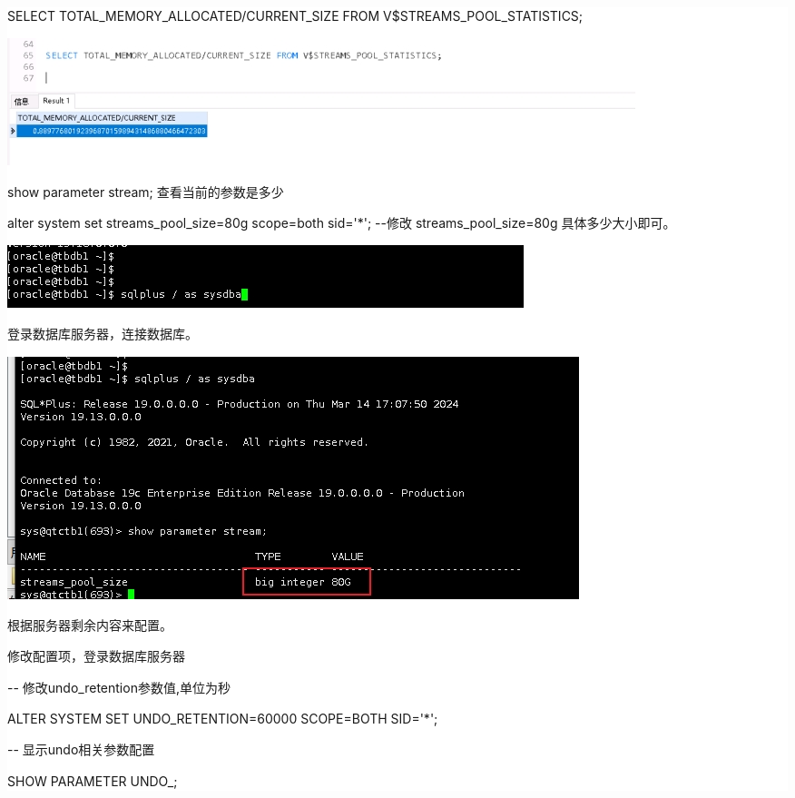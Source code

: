 SELECT TOTAL_MEMORY_ALLOCATED/CURRENT_SIZE FROM V$STREAMS_POOL_STATISTICS;

![img](_media\甘肃省人力资源和社会保障厅信息化总集成项目实施工作流程\wps5.jpg) 

 

show parameter stream;  查看当前的参数是多少

alter system set streams_pool_size=80g scope=both sid='*';       --修改 streams_pool_size=80g 具体多少大小即可。

![img](_media\甘肃省人力资源和社会保障厅信息化总集成项目实施工作流程\wps6.jpg) 

登录数据库服务器，连接数据库。

![img](_media\甘肃省人力资源和社会保障厅信息化总集成项目实施工作流程\wps7.jpg) 

根据服务器剩余内容来配置。

 

修改配置项，登录数据库服务器

 

-- 修改undo_retention参数值,单位为秒

ALTER SYSTEM SET UNDO_RETENTION=60000 SCOPE=BOTH SID='*';

 

-- 显示undo相关参数配置

SHOW PARAMETER UNDO_;
